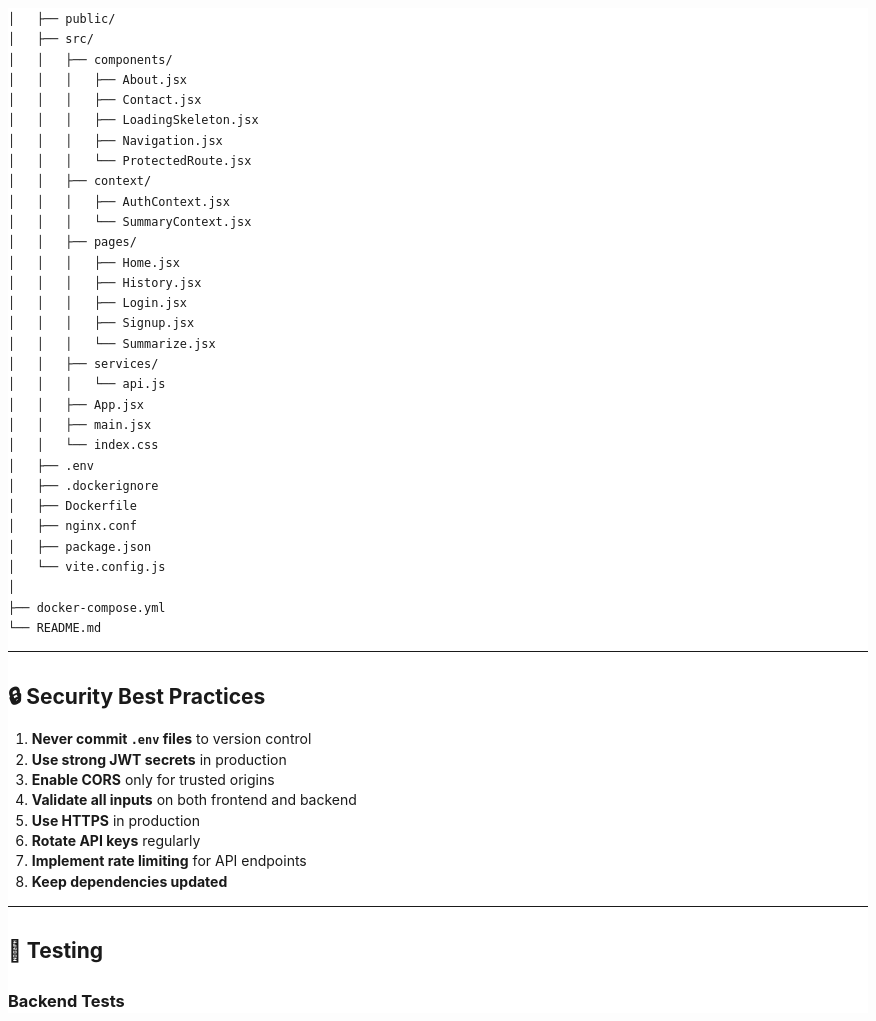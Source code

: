 ```
│   ├── public/
│   ├── src/
│   │   ├── components/
│   │   │   ├── About.jsx
│   │   │   ├── Contact.jsx
│   │   │   ├── LoadingSkeleton.jsx
│   │   │   ├── Navigation.jsx
│   │   │   └── ProtectedRoute.jsx
│   │   ├── context/
│   │   │   ├── AuthContext.jsx
│   │   │   └── SummaryContext.jsx
│   │   ├── pages/
│   │   │   ├── Home.jsx
│   │   │   ├── History.jsx
│   │   │   ├── Login.jsx
│   │   │   ├── Signup.jsx
│   │   │   └── Summarize.jsx
│   │   ├── services/
│   │   │   └── api.js
│   │   ├── App.jsx
│   │   ├── main.jsx
│   │   └── index.css
│   ├── .env
│   ├── .dockerignore
│   ├── Dockerfile
│   ├── nginx.conf
│   ├── package.json
│   └── vite.config.js
│
├── docker-compose.yml
└── README.md
```

---

## 🔒 Security Best Practices

1. **Never commit `.env` files** to version control
2. **Use strong JWT secrets** in production
3. **Enable CORS** only for trusted origins
4. **Validate all inputs** on both frontend and backend
5. **Use HTTPS** in production
6. **Rotate API keys** regularly
7. **Implement rate limiting** for API endpoints
8. **Keep dependencies updated**

---

## 🧪 Testing

### Backend Tests
